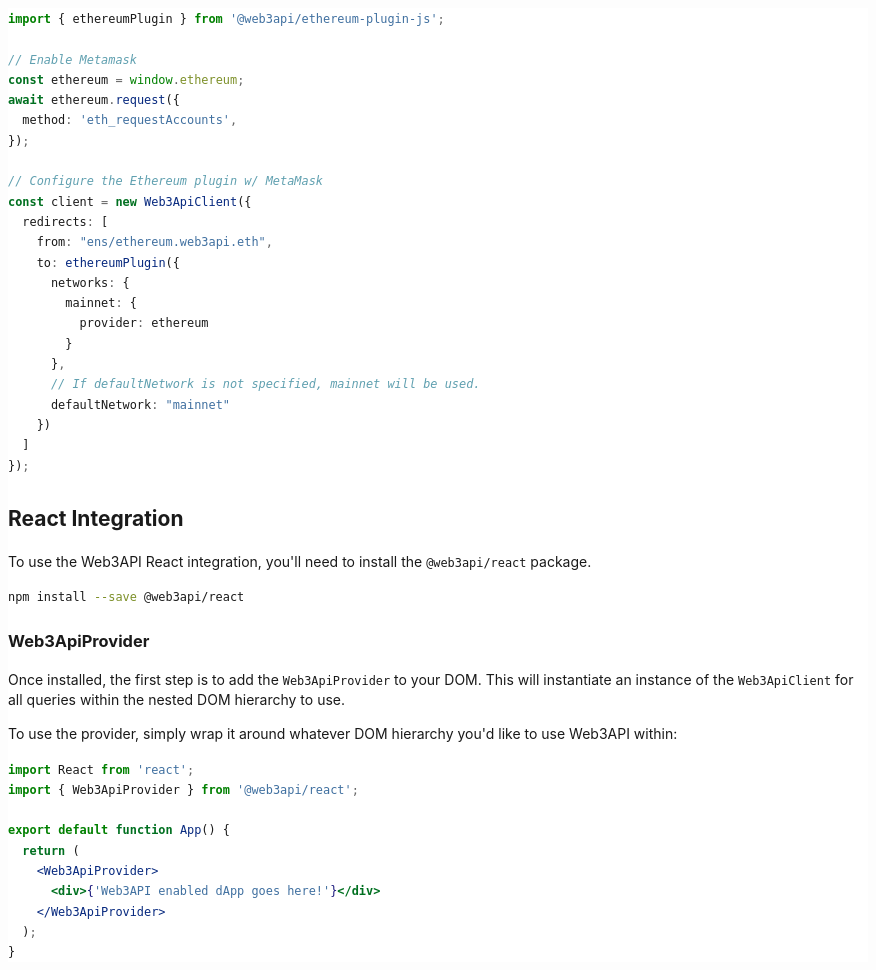 ```typescript
import { ethereumPlugin } from '@web3api/ethereum-plugin-js';

// Enable Metamask
const ethereum = window.ethereum;
await ethereum.request({
  method: 'eth_requestAccounts',
});

// Configure the Ethereum plugin w/ MetaMask
const client = new Web3ApiClient({
  redirects: [
    from: "ens/ethereum.web3api.eth",
    to: ethereumPlugin({
      networks: {
        mainnet: {
          provider: ethereum
        }
      },
      // If defaultNetwork is not specified, mainnet will be used.
      defaultNetwork: "mainnet"
    })
  ]
});
```

## **React Integration**

To use the Web3API React integration, you'll need to install the `@web3api/react` package.

```bash
npm install --save @web3api/react
```

### **Web3ApiProvider**

Once installed, the first step is to add the `Web3ApiProvider` to your DOM. This will instantiate an instance of the `Web3ApiClient` for all queries within the nested DOM hierarchy to use.

To use the provider, simply wrap it around whatever DOM hierarchy you'd like to use Web3API within:

```jsx
import React from 'react';
import { Web3ApiProvider } from '@web3api/react';

export default function App() {
  return (
    <Web3ApiProvider>
      <div>{'Web3API enabled dApp goes here!'}</div>
    </Web3ApiProvider>
  );
}
```
